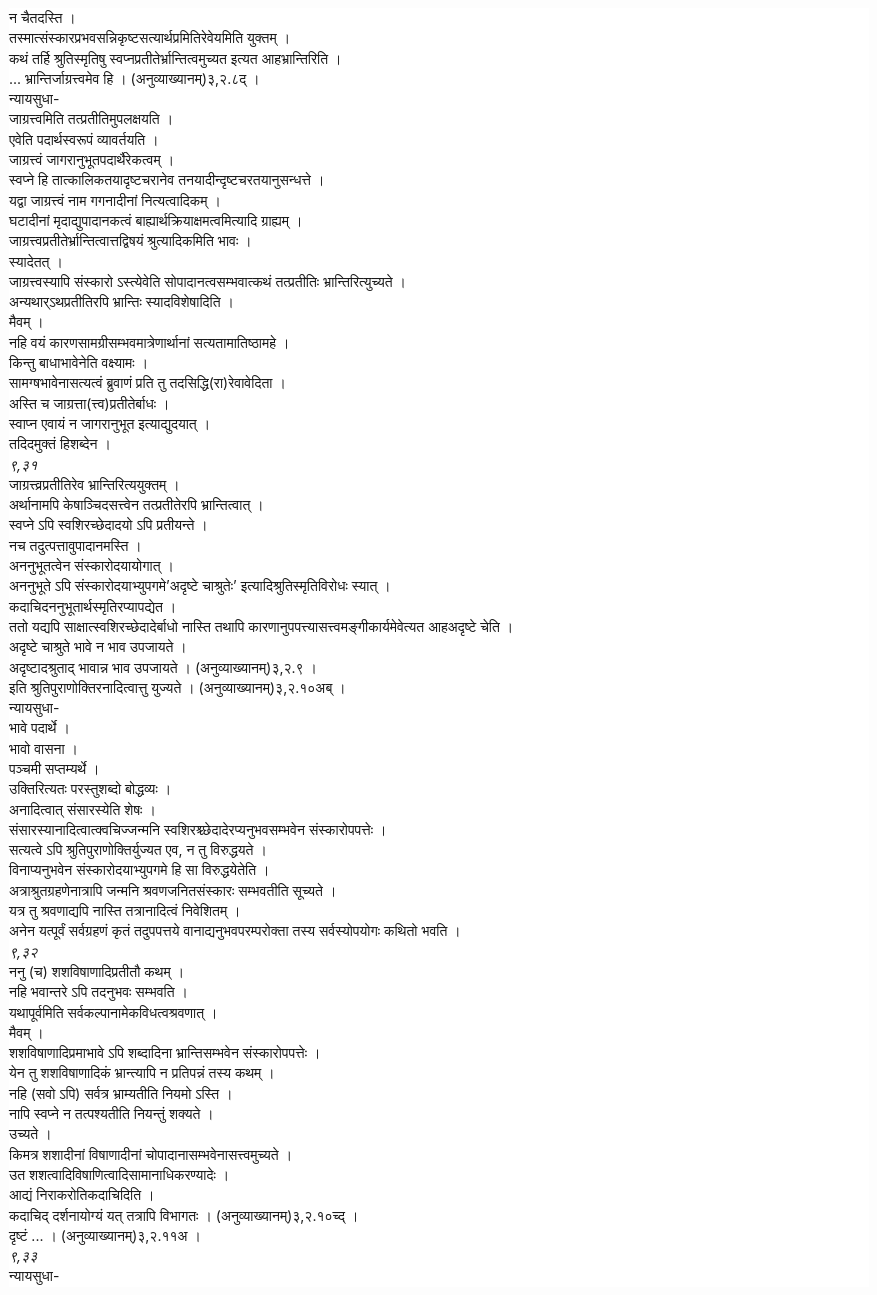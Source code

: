 न चैतदस्ति ।  
तस्मात्संस्कारप्रभवसन्निकृष्टसत्यार्थप्रमितिरेवेयमिति युक्तम् ।  
कथं तर्हि श्रुतिस्मृतिषु स्वप्नप्रतीतेर्भ्रान्तित्वमुच्यत इत्यत आहभ्रान्तिरिति ।  
... भ्रान्तिर्जाग्रत्त्वमेव हि । (अनुव्याख्यानम्)३,२.८द् ।  
न्यायसुधा-  
जाग्रत्त्वमिति तत्प्रतीतिमुपलक्षयति ।  
एवेति पदार्थस्वरूपं व्यावर्तयति ।  
जाग्रत्त्वं जागरानुभूतपदार्थैरेकत्वम् ।  
स्वप्ने हि तात्कालिकतयादृष्टचरानेव तनयादीन्दृष्टचरतयानुसन्धत्ते ।  
यद्वा जाग्रत्त्वं नाम गगनादीनां नित्यत्वादिकम् ।  
घटादीनां मृदाद्युपादानकत्वं बाह्यार्थक्रियाक्षमत्वमित्यादि ग्राह्यम् ।  
जाग्रत्त्वप्रतीतेर्भ्रान्तित्वात्तद्विषयं श्रुत्यादिकमिति भावः ।  
स्यादेतत् ।  
जाग्रत्त्वस्यापि संस्कारो ऽस्त्येवेति सोपादानत्वसम्भवात्कथं तत्प्रतीतिः भ्रान्तिरित्युच्यते ।  
अन्यथार्ऽथप्रतीतिरपि भ्रान्तिः स्यादविशेषादिति ।  
मैवम् ।  
नहि वयं कारणसामग्रीसम्भवमात्रेणार्थानां सत्यतामातिष्ठामहे ।  
किन्तु बाधाभावेनेति वक्ष्यामः ।  
सामग्षभावेनासत्यत्वं ब्रुवाणं प्रति तु तदसिद्धि(रा)रेवावेदिता ।  
अस्ति च जाग्रत्ता(त्त्व)प्रतीतेर्बाधः ।  
स्वाप्न एवायं न जागरानुभूत इत्याद्युदयात् ।  
तदिदमुक्तं हिशब्देन ।  
*९,३१*  
जाग्रत्त्व्रप्रतीतिरेव भ्रान्तिरित्ययुक्तम् ।  
अर्थानामपि केषाञ्चिदसत्त्वेन तत्प्रतीतेरपि भ्रान्तित्वात् ।  
स्वप्ने ऽपि स्वशिरच्छेदादयो ऽपि प्रतीयन्ते ।  
नच तदुत्पत्तावुपादानमस्ति ।  
अननुभूतत्वेन संस्कारोदयायोगात् ।  
अननुभूते ऽपि संस्कारोदयाभ्युपगमे’अदृष्टे चाश्रुतेः’ इत्यादिश्रुतिस्मृतिविरोधः स्यात् ।  
कदाचिदननुभूतार्थस्मृतिरप्यापद्येत ।  
ततो यद्यपि साक्षात्स्वशिरच्छेदादेर्बाधो नास्ति तथापि कारणानुपपत्त्यासत्त्वमङ्गीकार्यमेवेत्यत आहअदृष्टे चेति ।  
अदृष्टे चाश्रुते भावे न भाव उपजायते ।  
अदृष्टादश्रुताद् भावान्न भाव उपजायते । (अनुव्याख्यानम्)३,२.९ ।  
इति श्रुतिपुराणोक्तिरनादित्वात्तु युज्यते । (अनुव्याख्यानम्)३,२.१०अब् ।  
न्यायसुधा-  
भावे पदार्थे ।  
भावो वासना ।  
पञ्चमी सप्तम्यर्थे ।  
उक्तिरित्यतः परस्तुशब्दो बोद्धव्यः ।  
अनादित्वात् संसारस्येति शेषः ।  
संसारस्यानादित्वात्क्वचिज्जन्मनि स्वशिरश्च्छेदादेरप्यनुभवसम्भवेन संस्कारोपपत्तेः ।  
सत्यत्वे ऽपि श्रुतिपुराणोक्तिर्युज्यत एव, न तु विरुद्धयते ।  
विनाप्यनुभवेन संस्कारोदयाभ्युपगमे हि सा विरुद्धयेतेति ।  
अत्राश्रुतग्रहणेनात्रापि जन्मनि श्रवणजनितसंस्कारः सम्भवतीति सूच्यते ।  
यत्र तु श्रवणाद्यपि नास्ति तत्रानादित्वं निवेशितम् ।  
अनेन यत्पूर्वं सर्वग्रहणं कृतं तदुपपत्तये वानाद्यनुभवपरम्परोक्ता तस्य सर्वस्योपयोगः कथितो भवति ।  
*९,३२*  
ननु (च) शशविषाणादिप्रतीतौ कथम् ।  
नहि भवान्तरे ऽपि तदनुभवः सम्भवति ।  
यथापूर्वमिति सर्वकल्पानामेकविधत्वश्रवणात् ।  
मैवम् ।  
शशविषाणादिप्रमाभावे ऽपि शब्दादिना भ्रान्तिसम्भवेन संस्कारोपपत्तेः ।  
येन तु शशविषाणादिकं भ्रान्त्यापि न प्रतिपन्नं तस्य कथम् ।  
नहि (सवो ऽपि) सर्वत्र भ्राम्यतीति नियमो ऽस्ति ।  
नापि स्वप्ने न तत्पश्यतीति नियन्तुं शक्यते ।  
उच्यते ।  
किमत्र शशादीनां विषाणादीनां चोपादानासम्भवेनासत्त्वमुच्यते ।  
उत शशत्वादिविषाणित्वादिसामानाधिकरण्यादेः ।  
आद्यं निराकरोतिकदाचिदिति ।  
कदाचिद् दर्शनायोग्यं यत् तत्रापि विभागतः । (अनुव्याख्यानम्)३,२.१०च्द् ।  
दृष्टं ... । (अनुव्याख्यानम्)३,२.११अ ।  
*९,३३*  
न्यायसुधा-  